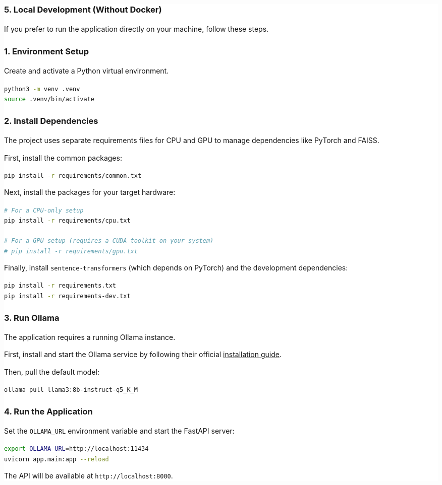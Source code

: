 ### 5. Local Development (Without Docker)

If you prefer to run the application directly on your machine, follow these steps.

### 1. Environment Setup
Create and activate a Python virtual environment.
```bash
python3 -m venv .venv
source .venv/bin/activate
```

### 2. Install Dependencies
The project uses separate requirements files for CPU and GPU to manage dependencies like PyTorch and FAISS.

First, install the common packages:
```bash
pip install -r requirements/common.txt
```

Next, install the packages for your target hardware:
```bash
# For a CPU-only setup
pip install -r requirements/cpu.txt

# For a GPU setup (requires a CUDA toolkit on your system)
# pip install -r requirements/gpu.txt
```

Finally, install `sentence-transformers` (which depends on PyTorch) and the development dependencies:
```bash
pip install -r requirements.txt
pip install -r requirements-dev.txt
```

### 3. Run Ollama
The application requires a running Ollama instance.

First, install and start the Ollama service by following their official [installation guide](https://ollama.com/).

Then, pull the default model:
```bash
ollama pull llama3:8b-instruct-q5_K_M
```

### 4. Run the Application
Set the `OLLAMA_URL` environment variable and start the FastAPI server:
```bash
export OLLAMA_URL=http://localhost:11434
uvicorn app.main:app --reload
```
The API will be available at `http://localhost:8000`.
